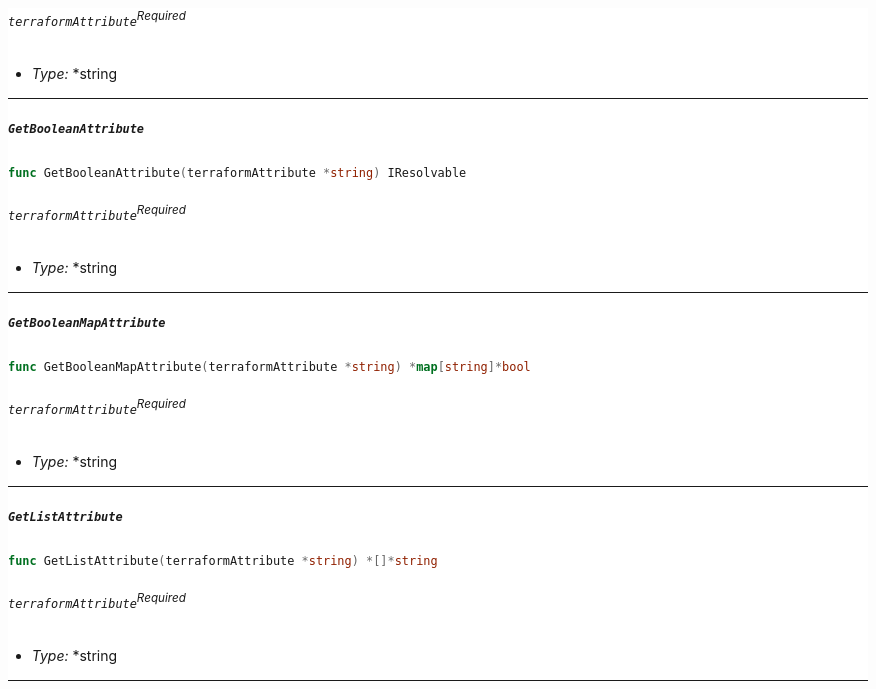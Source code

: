 ###### `terraformAttribute`<sup>Required</sup> <a name="terraformAttribute" id="@cdktf/provider-azurerm.apiManagementCustomDomain.ApiManagementCustomDomain.getAnyMapAttribute.parameter.terraformAttribute"></a>

- *Type:* *string

---

##### `GetBooleanAttribute` <a name="GetBooleanAttribute" id="@cdktf/provider-azurerm.apiManagementCustomDomain.ApiManagementCustomDomain.getBooleanAttribute"></a>

```go
func GetBooleanAttribute(terraformAttribute *string) IResolvable
```

###### `terraformAttribute`<sup>Required</sup> <a name="terraformAttribute" id="@cdktf/provider-azurerm.apiManagementCustomDomain.ApiManagementCustomDomain.getBooleanAttribute.parameter.terraformAttribute"></a>

- *Type:* *string

---

##### `GetBooleanMapAttribute` <a name="GetBooleanMapAttribute" id="@cdktf/provider-azurerm.apiManagementCustomDomain.ApiManagementCustomDomain.getBooleanMapAttribute"></a>

```go
func GetBooleanMapAttribute(terraformAttribute *string) *map[string]*bool
```

###### `terraformAttribute`<sup>Required</sup> <a name="terraformAttribute" id="@cdktf/provider-azurerm.apiManagementCustomDomain.ApiManagementCustomDomain.getBooleanMapAttribute.parameter.terraformAttribute"></a>

- *Type:* *string

---

##### `GetListAttribute` <a name="GetListAttribute" id="@cdktf/provider-azurerm.apiManagementCustomDomain.ApiManagementCustomDomain.getListAttribute"></a>

```go
func GetListAttribute(terraformAttribute *string) *[]*string
```

###### `terraformAttribute`<sup>Required</sup> <a name="terraformAttribute" id="@cdktf/provider-azurerm.apiManagementCustomDomain.ApiManagementCustomDomain.getListAttribute.parameter.terraformAttribute"></a>

- *Type:* *string

---